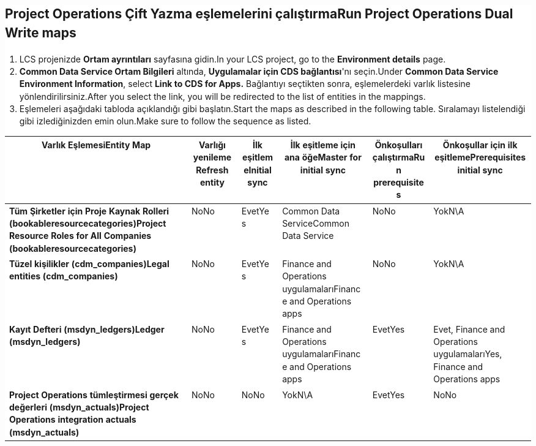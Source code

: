 ## <a name="run-project-operations-dual-write-maps"></a><span data-ttu-id="6111a-191">Project Operations Çift Yazma eşlemelerini çalıştırma</span><span class="sxs-lookup"><span data-stu-id="6111a-191">Run Project Operations Dual Write maps</span></span>

1. <span data-ttu-id="6111a-192">LCS projenizde **Ortam ayrıntıları** sayfasına gidin.</span><span class="sxs-lookup"><span data-stu-id="6111a-192">In your LCS project, go to the **Environment details** page.</span></span>
2. <span data-ttu-id="6111a-193">**Common Data Service Ortam Bilgileri** altında, **Uygulamalar için CDS bağlantısı**'nı seçin.</span><span class="sxs-lookup"><span data-stu-id="6111a-193">Under **Common Data Service Environment Information**, select **Link to CDS for Apps.**</span></span> <span data-ttu-id="6111a-194">Bağlantıyı seçtikten sonra, eşlemelerdeki varlık listesine yönlendirilirsiniz.</span><span class="sxs-lookup"><span data-stu-id="6111a-194">After you select the link, you will be redirected to the list of entities in the mappings.</span></span>
3. <span data-ttu-id="6111a-195">Eşlemeleri aşağıdaki tabloda açıklandığı gibi başlatın.</span><span class="sxs-lookup"><span data-stu-id="6111a-195">Start the maps as described in the following table.</span></span> <span data-ttu-id="6111a-196">Sıralamayı listelendiği gibi izlediğinizden emin olun.</span><span class="sxs-lookup"><span data-stu-id="6111a-196">Make sure to follow the sequence as listed.</span></span>

| <span data-ttu-id="6111a-197">**Varlık Eşlemesi**</span><span class="sxs-lookup"><span data-stu-id="6111a-197">**Entity Map**</span></span> | <span data-ttu-id="6111a-198">**Varlığı yenileme**</span><span class="sxs-lookup"><span data-stu-id="6111a-198">**Refresh entity**</span></span> | <span data-ttu-id="6111a-199">**İlk eşitleme**</span><span class="sxs-lookup"><span data-stu-id="6111a-199">**Initial sync**</span></span> | <span data-ttu-id="6111a-200">**İlk eşitleme için ana öğe**</span><span class="sxs-lookup"><span data-stu-id="6111a-200">**Master for initial sync**</span></span> | <span data-ttu-id="6111a-201">**Önkoşulları çalıştırma**</span><span class="sxs-lookup"><span data-stu-id="6111a-201">**Run prerequisites**</span></span> | <span data-ttu-id="6111a-202">**Önkoşullar için ilk eşitleme**</span><span class="sxs-lookup"><span data-stu-id="6111a-202">**Prerequisites initial sync**</span></span> |
| --- | --- | --- | --- | --- | --- |
| <span data-ttu-id="6111a-203">**Tüm Şirketler için Proje Kaynak Rolleri (bookableresourcecategories)**</span><span class="sxs-lookup"><span data-stu-id="6111a-203">**Project Resource Roles for All Companies (bookableresourcecategories)**</span></span> | <span data-ttu-id="6111a-204">No</span><span class="sxs-lookup"><span data-stu-id="6111a-204">No</span></span> | <span data-ttu-id="6111a-205">Evet</span><span class="sxs-lookup"><span data-stu-id="6111a-205">Yes</span></span> | <span data-ttu-id="6111a-206">Common Data Service</span><span class="sxs-lookup"><span data-stu-id="6111a-206">Common Data Service</span></span> | <span data-ttu-id="6111a-207">No</span><span class="sxs-lookup"><span data-stu-id="6111a-207">No</span></span> | <span data-ttu-id="6111a-208">Yok</span><span class="sxs-lookup"><span data-stu-id="6111a-208">N\A</span></span> |
| <span data-ttu-id="6111a-209">**Tüzel kişilikler (cdm\_companies)**</span><span class="sxs-lookup"><span data-stu-id="6111a-209">**Legal entities (cdm\_companies)**</span></span> | <span data-ttu-id="6111a-210">No</span><span class="sxs-lookup"><span data-stu-id="6111a-210">No</span></span> | <span data-ttu-id="6111a-211">Evet</span><span class="sxs-lookup"><span data-stu-id="6111a-211">Yes</span></span> | <span data-ttu-id="6111a-212">Finance and Operations uygulamaları</span><span class="sxs-lookup"><span data-stu-id="6111a-212">Finance and Operations apps</span></span> | <span data-ttu-id="6111a-213">No</span><span class="sxs-lookup"><span data-stu-id="6111a-213">No</span></span> | <span data-ttu-id="6111a-214">Yok</span><span class="sxs-lookup"><span data-stu-id="6111a-214">N\A</span></span> |
| <span data-ttu-id="6111a-215">**Kayıt Defteri (msdyn_ledgers)**</span><span class="sxs-lookup"><span data-stu-id="6111a-215">**Ledger (msdyn_ledgers)**</span></span> | <span data-ttu-id="6111a-216">No</span><span class="sxs-lookup"><span data-stu-id="6111a-216">No</span></span> | <span data-ttu-id="6111a-217">Evet</span><span class="sxs-lookup"><span data-stu-id="6111a-217">Yes</span></span> | <span data-ttu-id="6111a-218">Finance and Operations uygulamaları</span><span class="sxs-lookup"><span data-stu-id="6111a-218">Finance and Operations apps</span></span> | <span data-ttu-id="6111a-219">Evet</span><span class="sxs-lookup"><span data-stu-id="6111a-219">Yes</span></span> | <span data-ttu-id="6111a-220">Evet, Finance and Operations uygulamaları</span><span class="sxs-lookup"><span data-stu-id="6111a-220">Yes, Finance and Operations apps</span></span> |
| <span data-ttu-id="6111a-221">**Project Operations tümleştirmesi gerçek değerleri (msdyn\_actuals)**</span><span class="sxs-lookup"><span data-stu-id="6111a-221">**Project Operations integration actuals (msdyn\_actuals)**</span></span> | <span data-ttu-id="6111a-222">No</span><span class="sxs-lookup"><span data-stu-id="6111a-222">No</span></span> | <span data-ttu-id="6111a-223">No</span><span class="sxs-lookup"><span data-stu-id="6111a-223">No</span></span> | <span data-ttu-id="6111a-224">Yok</span><span class="sxs-lookup"><span data-stu-id="6111a-224">N\A</span></span> | <span data-ttu-id="6111a-225">Evet</span><span class="sxs-lookup"><span data-stu-id="6111a-225">Yes</span></span> | <span data-ttu-id="6111a-226">No</span><span class="sxs-lookup"><span data-stu-id="6111a-226">No</span></span> |